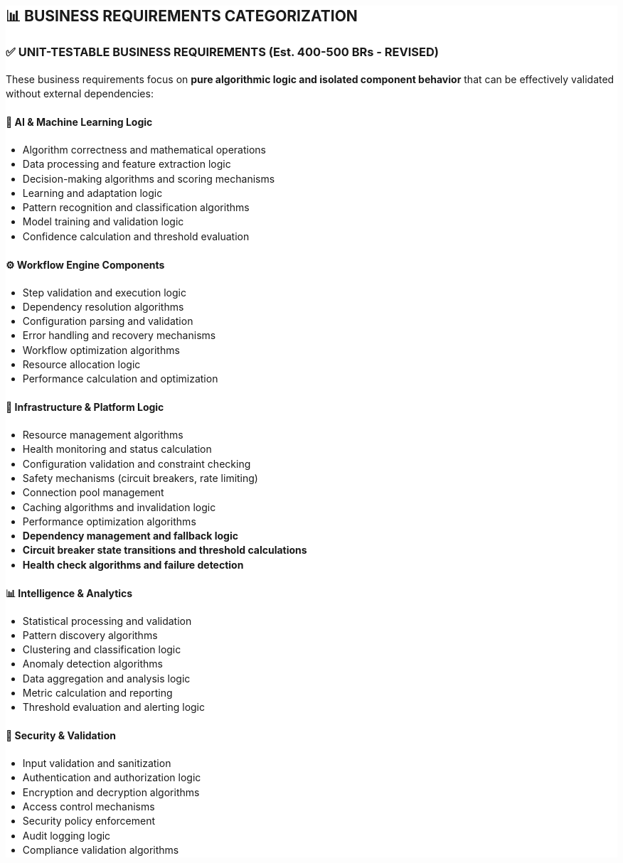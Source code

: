 
## 📊 **BUSINESS REQUIREMENTS CATEGORIZATION**

### **✅ UNIT-TESTABLE BUSINESS REQUIREMENTS** (Est. 400-500 BRs - REVISED)

These business requirements focus on **pure algorithmic logic and isolated component behavior** that can be effectively validated without external dependencies:

#### **🧠 AI & Machine Learning Logic**
- Algorithm correctness and mathematical operations
- Data processing and feature extraction logic
- Decision-making algorithms and scoring mechanisms
- Learning and adaptation logic
- Pattern recognition and classification algorithms
- Model training and validation logic
- Confidence calculation and threshold evaluation

#### **⚙️ Workflow Engine Components**
- Step validation and execution logic
- Dependency resolution algorithms
- Configuration parsing and validation
- Error handling and recovery mechanisms
- Workflow optimization algorithms
- Resource allocation logic
- Performance calculation and optimization

#### **🔧 Infrastructure & Platform Logic**
- Resource management algorithms
- Health monitoring and status calculation
- Configuration validation and constraint checking
- Safety mechanisms (circuit breakers, rate limiting)
- Connection pool management
- Caching algorithms and invalidation logic
- Performance optimization algorithms
- **Dependency management and fallback logic**
- **Circuit breaker state transitions and threshold calculations**
- **Health check algorithms and failure detection**

#### **📊 Intelligence & Analytics**
- Statistical processing and validation
- Pattern discovery algorithms
- Clustering and classification logic
- Anomaly detection algorithms
- Data aggregation and analysis logic
- Metric calculation and reporting
- Threshold evaluation and alerting logic

#### **🔐 Security & Validation**
- Input validation and sanitization
- Authentication and authorization logic
- Encryption and decryption algorithms
- Access control mechanisms
- Security policy enforcement
- Audit logging logic
- Compliance validation algorithms
